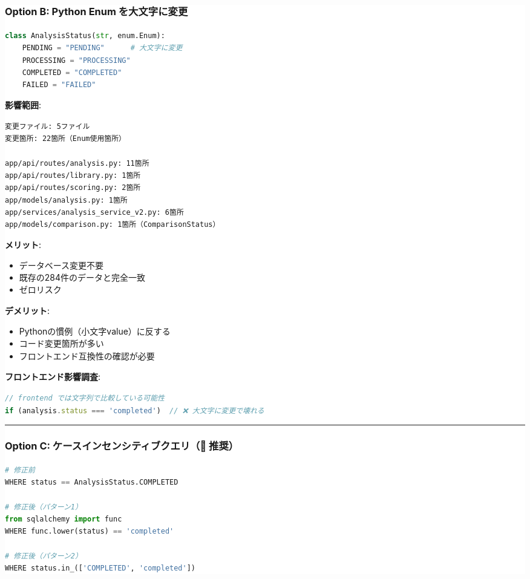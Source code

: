
### Option B: Python Enum を大文字に変更

```python
class AnalysisStatus(str, enum.Enum):
    PENDING = "PENDING"      # 大文字に変更
    PROCESSING = "PROCESSING"
    COMPLETED = "COMPLETED"
    FAILED = "FAILED"
```

**影響範囲**:
```
変更ファイル: 5ファイル
変更箇所: 22箇所（Enum使用箇所）

app/api/routes/analysis.py: 11箇所
app/api/routes/library.py: 1箇所
app/api/routes/scoring.py: 2箇所
app/models/analysis.py: 1箇所
app/services/analysis_service_v2.py: 6箇所
app/models/comparison.py: 1箇所（ComparisonStatus）
```

**メリット**:
- データベース変更不要
- 既存の284件のデータと完全一致
- ゼロリスク

**デメリット**:
- Pythonの慣例（小文字value）に反する
- コード変更箇所が多い
- フロントエンド互換性の確認が必要

**フロントエンド影響調査**:
```typescript
// frontend では文字列で比較している可能性
if (analysis.status === 'completed')  // ❌ 大文字に変更で壊れる
```

---

### Option C: ケースインセンシティブクエリ（🎯 推奨）

```python
# 修正前
WHERE status == AnalysisStatus.COMPLETED

# 修正後（パターン1）
from sqlalchemy import func
WHERE func.lower(status) == 'completed'

# 修正後（パターン2）
WHERE status.in_(['COMPLETED', 'completed'])
```
